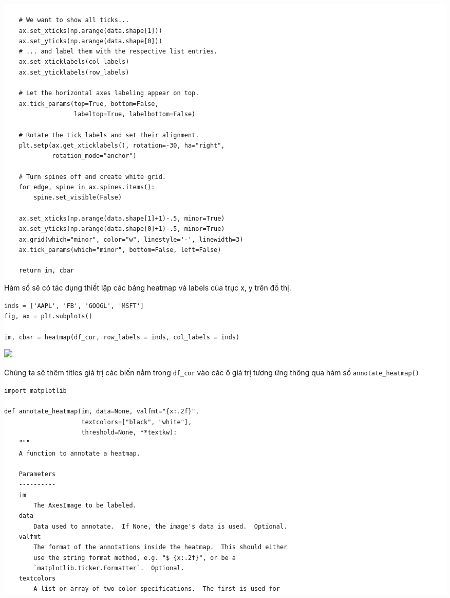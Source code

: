 ```

    # We want to show all ticks...
    ax.set_xticks(np.arange(data.shape[1]))
    ax.set_yticks(np.arange(data.shape[0]))
    # ... and label them with the respective list entries.
    ax.set_xticklabels(col_labels)
    ax.set_yticklabels(row_labels)

    # Let the horizontal axes labeling appear on top.
    ax.tick_params(top=True, bottom=False,
                   labeltop=True, labelbottom=False)

    # Rotate the tick labels and set their alignment.
    plt.setp(ax.get_xticklabels(), rotation=-30, ha="right",
             rotation_mode="anchor")

    # Turn spines off and create white grid.
    for edge, spine in ax.spines.items():
        spine.set_visible(False)

    ax.set_xticks(np.arange(data.shape[1]+1)-.5, minor=True)
    ax.set_yticks(np.arange(data.shape[0]+1)-.5, minor=True)
    ax.grid(which="minor", color="w", linestyle='-', linewidth=3)
    ax.tick_params(which="minor", bottom=False, left=False)

    return im, cbar
```

Hàm số sẽ có tác dụng thiết lập các bảng heatmap và labels của trục x, y trên đồ thị.


```
inds = ['AAPL', 'FB', 'GOOGL', 'MSFT']
fig, ax = plt.subplots()

im, cbar = heatmap(df_cor, row_labels = inds, col_labels = inds)
```


<img src="/assets/images/20190916_VisualizationPython/VisualizationPython_47_1.png">


Chúng ta sẽ thêm titles giá trị các biến nằm trong `df_cor` vào các ô giá trị tương ứng thông qua hàm số `annotate_heatmap()`


```
import matplotlib

def annotate_heatmap(im, data=None, valfmt="{x:.2f}",
                     textcolors=["black", "white"],
                     threshold=None, **textkw):
    """
    A function to annotate a heatmap.

    Parameters
    ----------
    im
        The AxesImage to be labeled.
    data
        Data used to annotate.  If None, the image's data is used.  Optional.
    valfmt
        The format of the annotations inside the heatmap.  This should either
        use the string format method, e.g. "$ {x:.2f}", or be a
        `matplotlib.ticker.Formatter`.  Optional.
    textcolors
        A list or array of two color specifications.  The first is used for
```
